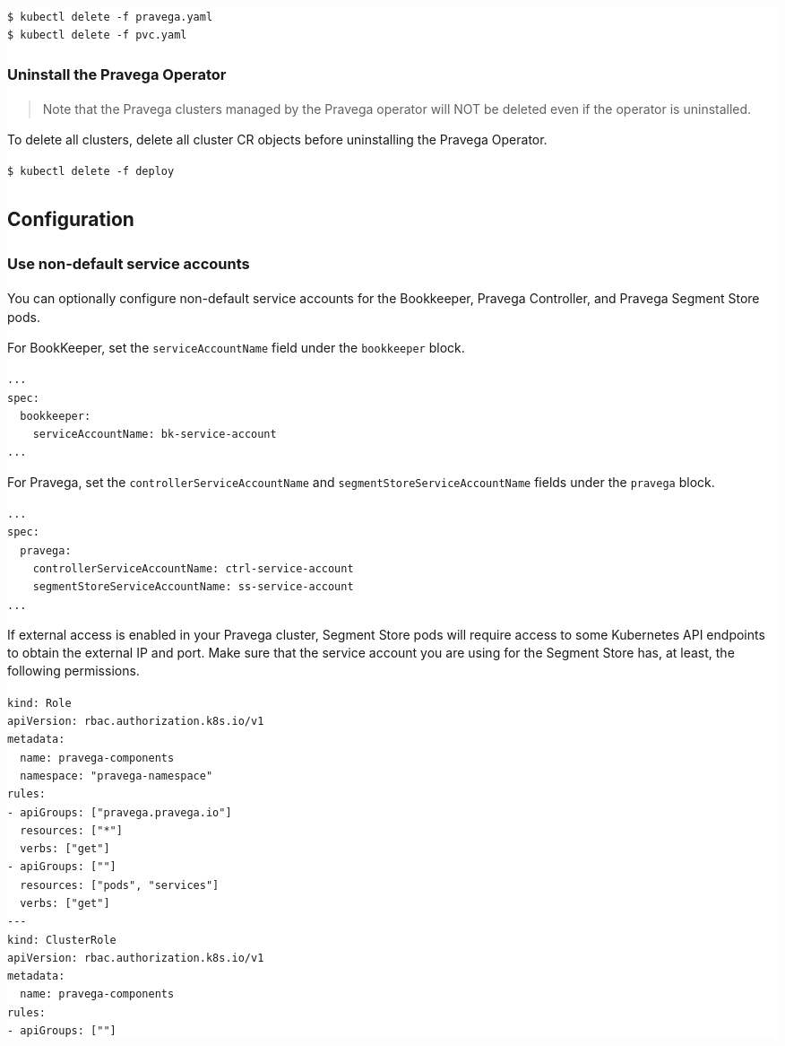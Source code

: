 ```
$ kubectl delete -f pravega.yaml
$ kubectl delete -f pvc.yaml
```

### Uninstall the Pravega Operator

> Note that the Pravega clusters managed by the Pravega operator will NOT be deleted even if the operator is uninstalled.

To delete all clusters, delete all cluster CR objects before uninstalling the Pravega Operator.

```
$ kubectl delete -f deploy
```

## Configuration

### Use non-default service accounts

You can optionally configure non-default service accounts for the Bookkeeper, Pravega Controller, and Pravega Segment Store pods.

For BookKeeper, set the `serviceAccountName` field under the `bookkeeper` block.

```
...
spec:
  bookkeeper:
    serviceAccountName: bk-service-account
...
```

For Pravega, set the `controllerServiceAccountName` and `segmentStoreServiceAccountName` fields under the `pravega` block.

```
...
spec:
  pravega:
    controllerServiceAccountName: ctrl-service-account
    segmentStoreServiceAccountName: ss-service-account
...
```

If external access is enabled in your Pravega cluster, Segment Store pods will require access to some Kubernetes API endpoints to obtain the external IP and port. Make sure that the service account you are using for the Segment Store has, at least, the following permissions.

```
kind: Role
apiVersion: rbac.authorization.k8s.io/v1
metadata:
  name: pravega-components
  namespace: "pravega-namespace"
rules:
- apiGroups: ["pravega.pravega.io"]
  resources: ["*"]
  verbs: ["get"]
- apiGroups: [""]
  resources: ["pods", "services"]
  verbs: ["get"]
---
kind: ClusterRole
apiVersion: rbac.authorization.k8s.io/v1
metadata:
  name: pravega-components
rules:
- apiGroups: [""]
```